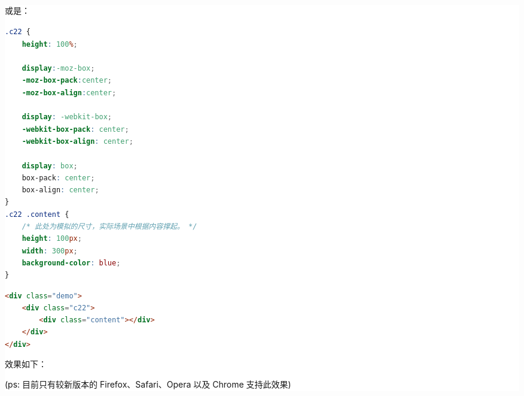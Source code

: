 或是：

``` css
.c22 {
    height: 100%;

    display:-moz-box;
    -moz-box-pack:center;
    -moz-box-align:center;

    display: -webkit-box;
    -webkit-box-pack: center;
    -webkit-box-align: center;

    display: box;
    box-pack: center;
    box-align: center;
}
.c22 .content {
    /* 此处为模拟的尺寸，实际场景中根据内容撑起。 */
    height: 100px;
    width: 300px;
    background-color: blue;
}
```

``` html
<div class="demo">
    <div class="c22">
        <div class="content"></div>
    </div>
</div>
```

效果如下：



<div class="demo"><div class="c22"><div class="content"></div></div></div>
(ps: 目前只有较新版本的 Firefox、Safari、Opera 以及 Chrome 支持此效果)

